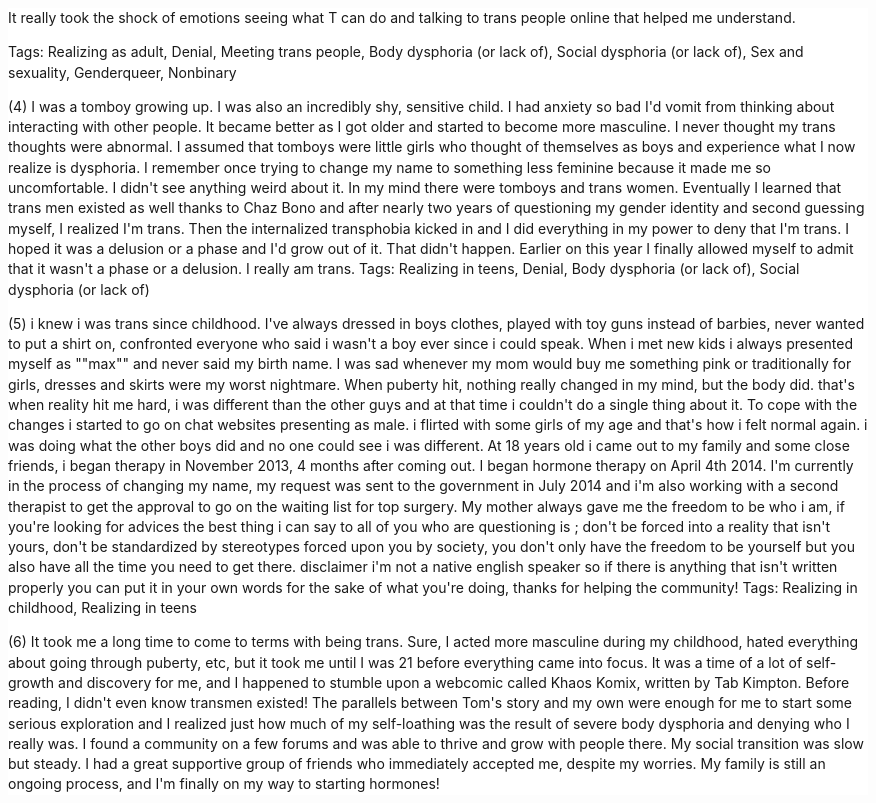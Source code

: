 It really took the shock of emotions seeing what T can do and talking to trans people online that helped me understand.

Tags: Realizing as adult, Denial, Meeting trans people, Body dysphoria (or lack of), Social dysphoria (or lack of), Sex and sexuality, Genderqueer, Nonbinary

(4)
I was a tomboy growing up. I was also an incredibly shy, sensitive child. I had anxiety so bad I'd vomit from thinking about interacting with other people. It became better as I got older and started to become more masculine.
I never thought my trans thoughts were abnormal. I assumed that tomboys were little girls who thought of themselves as boys and experience what I now realize is dysphoria. I remember once trying to change my name to something less feminine because it made me so uncomfortable. I didn't see anything weird about it. In my mind there were tomboys and trans women.
Eventually I learned that trans men existed as well thanks to Chaz Bono and after nearly two years of questioning my gender identity and second guessing myself, I realized I'm trans.
Then the internalized transphobia kicked in and I did everything in my power to deny that I'm trans. I hoped it was a delusion or a phase and I'd grow out of it. That didn't happen. Earlier on this year I finally allowed myself to admit that it wasn't a phase or a delusion. I really am trans.
Tags: Realizing in teens, Denial, Body dysphoria (or lack of), Social dysphoria (or lack of)

(5)
i knew i was trans since childhood. I've always dressed in boys clothes, played with toy guns instead of barbies, never wanted to put a shirt on, confronted everyone who said i wasn't a boy ever since i could speak. When i met new kids i always presented myself as ""max"" and never said my birth name. I was sad whenever my mom would buy me something pink or traditionally for girls, dresses and skirts were my worst nightmare. When puberty hit, nothing really changed in my mind, but the body did. that's when reality hit me hard, i was different than the other guys and at that time i couldn't do a single thing about it. To cope with the changes i started to go on chat websites presenting as male. i flirted with some girls of my age and that's how i felt normal again. i was doing what the other boys did and no one could see i was different. At 18 years old i came out to my family and some close friends, i began therapy in November 2013, 4 months after coming out. I began hormone therapy on April 4th 2014. I'm currently in the process of changing my name, my request was sent to the government in July 2014 and i'm also working with a second therapist to get the approval to go on the waiting list for top surgery. My mother always gave me the freedom to be who i am, if you're looking for advices the best thing i can say to all of you who are questioning is ; don't be forced into a reality that isn't yours, don't be standardized by stereotypes forced upon you by society, you don't only have the freedom to be yourself but you also have all the time you need to get there. disclaimer i'm not a native english speaker so if there is anything that isn't written properly you can put it in your own words for the sake of what you're doing, thanks for helping the community!
Tags: Realizing in childhood, Realizing in teens

(6)
It took me a long time to come to terms with being trans. Sure, I acted more masculine during my childhood, hated everything about going through puberty, etc, but it took me until I was 21 before everything came into focus. It was a time of a lot of self-growth and discovery for me, and I happened to stumble upon a webcomic called Khaos Komix, written by Tab Kimpton. Before reading, I didn't even know transmen existed! The parallels between Tom's story and my own were enough for me to start some serious exploration and I realized just how much of my self-loathing was the result of severe body dysphoria and denying who I really was.
I found a community on a few forums and was able to thrive and grow with people there. My social transition was slow but steady. I had a great supportive group of friends who immediately accepted me, despite my worries. My family is still an ongoing process, and I'm finally on my way to starting hormones!
